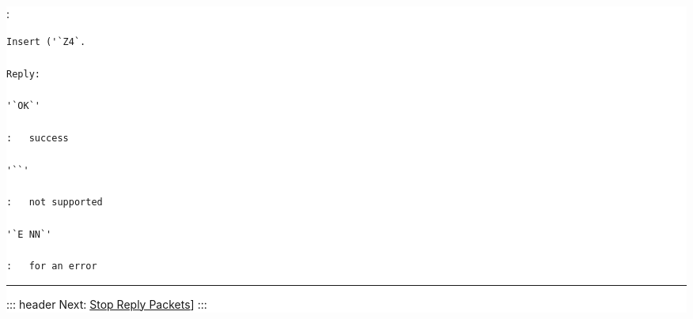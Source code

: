 :

```
Insert ('`Z4`.

Reply:

'`OK`'

:   success

'``'

:   not supported

'`E NN`'

:   for an error
```

---

::: header
Next: [Stop Reply Packets](Stop-Reply-Packets.html#Stop-Reply-Packets)]
:::
